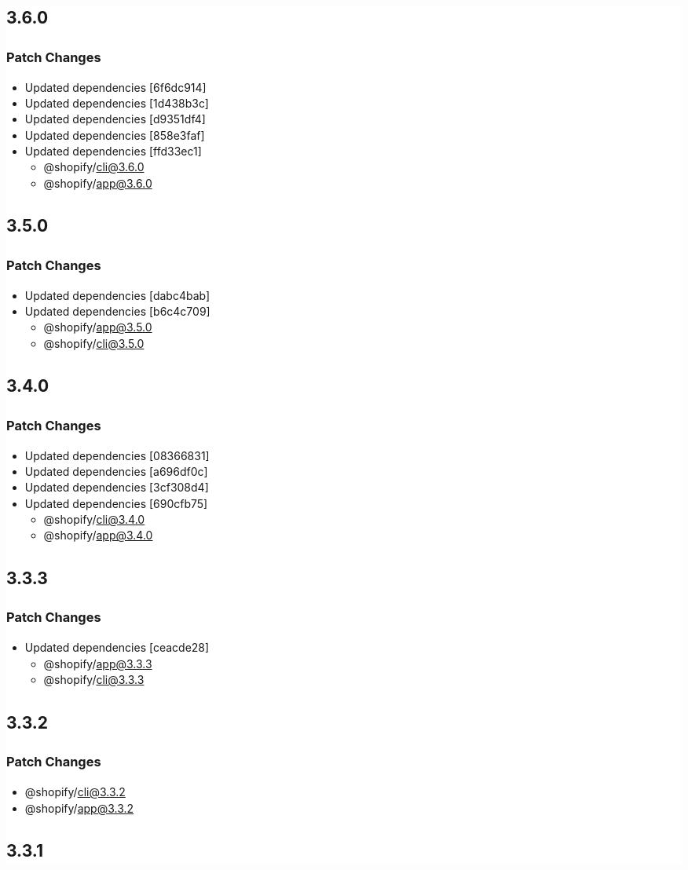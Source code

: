 ## 3.6.0

### Patch Changes

- Updated dependencies [6f6dc914]
- Updated dependencies [1d438b3c]
- Updated dependencies [d9351df4]
- Updated dependencies [858e3faf]
- Updated dependencies [ffd33ec1]
  - @shopify/cli@3.6.0
  - @shopify/app@3.6.0

## 3.5.0

### Patch Changes

- Updated dependencies [dabc4bab]
- Updated dependencies [b6c4c709]
  - @shopify/app@3.5.0
  - @shopify/cli@3.5.0

## 3.4.0

### Patch Changes

- Updated dependencies [08366831]
- Updated dependencies [a696df0c]
- Updated dependencies [3cf308d4]
- Updated dependencies [690cfb75]
  - @shopify/cli@3.4.0
  - @shopify/app@3.4.0

## 3.3.3

### Patch Changes

- Updated dependencies [ceacde28]
  - @shopify/app@3.3.3
  - @shopify/cli@3.3.3

## 3.3.2

### Patch Changes

- @shopify/cli@3.3.2
- @shopify/app@3.3.2

## 3.3.1

